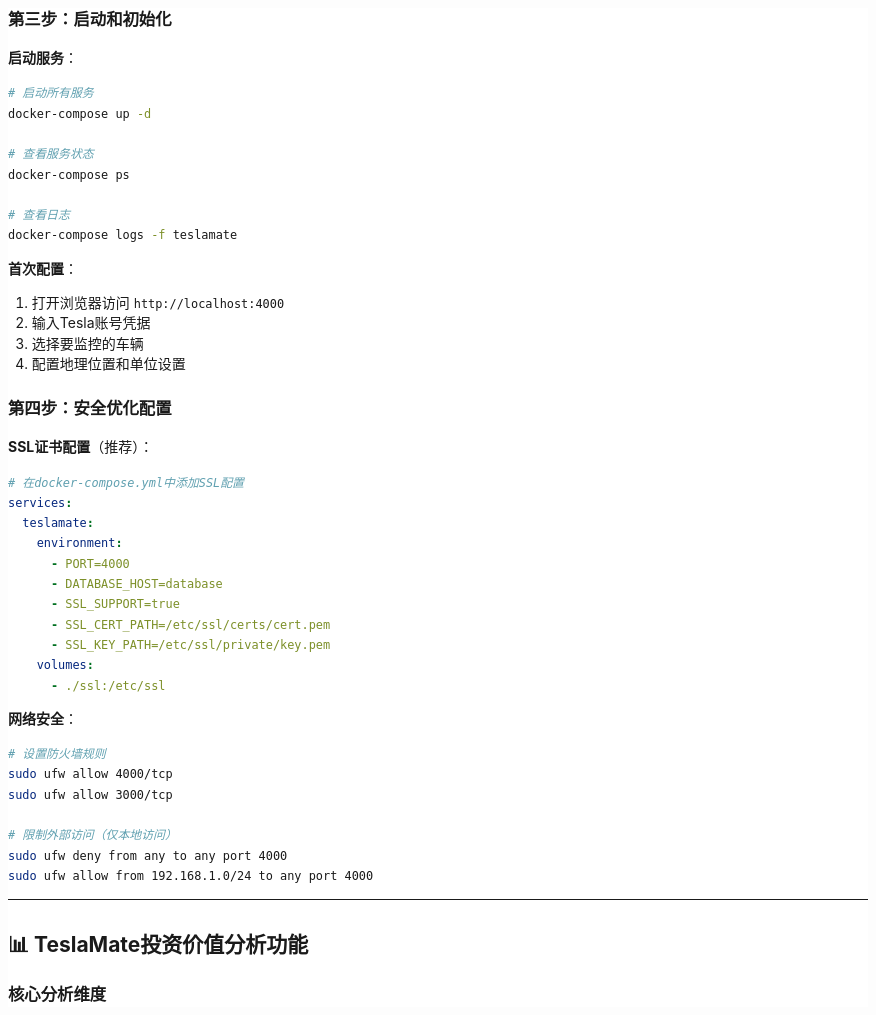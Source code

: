 ### 第三步：启动和初始化

**启动服务**：
```bash
# 启动所有服务
docker-compose up -d

# 查看服务状态
docker-compose ps

# 查看日志
docker-compose logs -f teslamate
```

**首次配置**：
1. 打开浏览器访问 `http://localhost:4000`
2. 输入Tesla账号凭据
3. 选择要监控的车辆
4. 配置地理位置和单位设置

### 第四步：安全优化配置

**SSL证书配置**（推荐）：
```yaml
# 在docker-compose.yml中添加SSL配置
services:
  teslamate:
    environment:
      - PORT=4000
      - DATABASE_HOST=database
      - SSL_SUPPORT=true
      - SSL_CERT_PATH=/etc/ssl/certs/cert.pem
      - SSL_KEY_PATH=/etc/ssl/private/key.pem
    volumes:
      - ./ssl:/etc/ssl
```

**网络安全**：
```bash
# 设置防火墙规则
sudo ufw allow 4000/tcp
sudo ufw allow 3000/tcp

# 限制外部访问（仅本地访问）
sudo ufw deny from any to any port 4000
sudo ufw allow from 192.168.1.0/24 to any port 4000
```

---

## 📊 TeslaMate投资价值分析功能

### 核心分析维度
